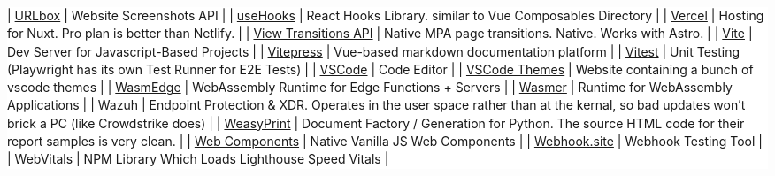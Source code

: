 | [URLbox](https://www.urlbox.io/)                                                                                             | Website Screenshots API                                                                                                                                                                                                        |
| [useHooks](https://usehooks.com/)                                                                                            | React Hooks Library. similar to Vue Composables Directory                                                                                                                                                                      |
| [Vercel](https://vercel.com/)                                                                                                | Hosting for Nuxt. Pro plan is better than Netlify.                                                                                                                                                                             |
| [View Transitions API](https://docs.astro.build/en/guides/view-transitions/)                                                 | Native MPA page transitions. Native. Works with Astro.                                                                                                                                                                         |
| [Vite](https://vitejs.dev/)                                                                                                  | Dev Server for Javascript-Based Projects                                                                                                                                                                                       |
| [Vitepress](https://vitepress.dev/)                                                                                          | Vue-based markdown documentation platform                                                                                                                                                                                      |
| [Vitest](https://vitest.dev/)                                                                                                | Unit Testing (Playwright has its own Test Runner for E2E Tests)                                                                                                                                                                |
| [VSCode](https://code.visualstudio.com/)                                                                                     | Code Editor                                                                                                                                                                                                                    |
| [VSCode Themes](https://vscodethemes.com/)                                                                                   | Website containing a bunch of vscode themes                                                                                                                                                                                    |
| [WasmEdge](https://wasmedge.org/)                                                                                            | WebAssembly Runtime for Edge Functions + Servers                                                                                                                                                                               |
| [Wasmer](https://wasmer.io/)                                                                                                 | Runtime for WebAssembly Applications                                                                                                                                                                                           |
| [Wazuh](https://wazuh.com/)                                                                                                  | Endpoint Protection & XDR. Operates in the user space rather than at the kernal, so bad updates won’t brick a PC (like Crowdstrike does)                                                                                       |
| [WeasyPrint](https://weasyprint.org/)                                                                                        | Document Factory / Generation for Python. The source HTML code for their report samples is very clean.                                                                                                                         |
| [Web Components](https://www.webcomponents.org/)                                                                             | Native Vanilla JS Web Components                                                                                                                                                                                               |
| [Webhook.site](https://webhook.site)                                                                                         | Webhook Testing Tool                                                                                                                                                                                                           |
| [WebVitals](https://github.com/GoogleChrome/web-vitals)                                                                      | NPM Library Which Loads Lighthouse Speed Vitals                                                                                                                                                                                |